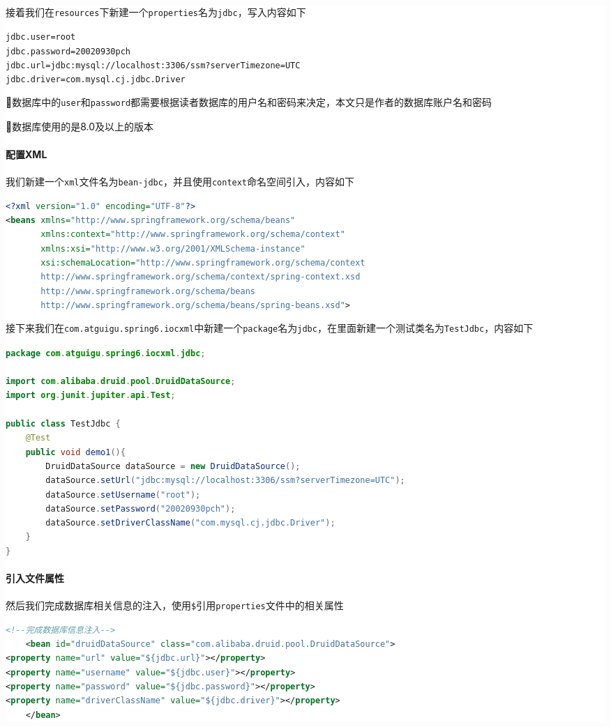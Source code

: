 接着我们在`resources`下新建一个`properties`名为`jdbc`，写入内容如下

```xml
jdbc.user=root
jdbc.password=20020930pch
jdbc.url=jdbc:mysql://localhost:3306/ssm?serverTimezone=UTC
jdbc.driver=com.mysql.cj.jdbc.Driver
```

📌数据库中的`user`和`password`都需要根据读者数据库的用户名和密码来决定，本文只是作者的数据库账户名和密码

📌数据库使用的是8.0及以上的版本

#### 配置XML

我们新建一个`xml`文件名为`bean-jdbc`，并且使用`context`命名空间引入，内容如下

```xml
<?xml version="1.0" encoding="UTF-8"?>
<beans xmlns="http://www.springframework.org/schema/beans"
       xmlns:context="http://www.springframework.org/schema/context"
       xmlns:xsi="http://www.w3.org/2001/XMLSchema-instance"
       xsi:schemaLocation="http://www.springframework.org/schema/context
       http://www.springframework.org/schema/context/spring-context.xsd
       http://www.springframework.org/schema/beans
       http://www.springframework.org/schema/beans/spring-beans.xsd">
```

接下来我们在`com.atguigu.spring6.iocxml`中新建一个`package`名为`jdbc`，在里面新建一个测试类名为`TestJdbc`，内容如下

```java
package com.atguigu.spring6.iocxml.jdbc;

import com.alibaba.druid.pool.DruidDataSource;
import org.junit.jupiter.api.Test;

public class TestJdbc {
    @Test
    public void demo1(){
        DruidDataSource dataSource = new DruidDataSource();
        dataSource.setUrl("jdbc:mysql://localhost:3306/ssm?serverTimezone=UTC");
        dataSource.setUsername("root");
        dataSource.setPassword("20020930pch");
        dataSource.setDriverClassName("com.mysql.cj.jdbc.Driver");
    }
}
```

#### 引入文件属性

然后我们完成数据库相关信息的注入，使用`$`引用`properties`文件中的相关属性

```xml
<!--完成数据库信息注入-->
    <bean id="druidDataSource" class="com.alibaba.druid.pool.DruidDataSource">
<property name="url" value="${jdbc.url}"></property>
<property name="username" value="${jdbc.user}"></property>
<property name="password" value="${jdbc.password}"></property>
<property name="driverClassName" value="${jdbc.driver}"></property>
    </bean>
```
